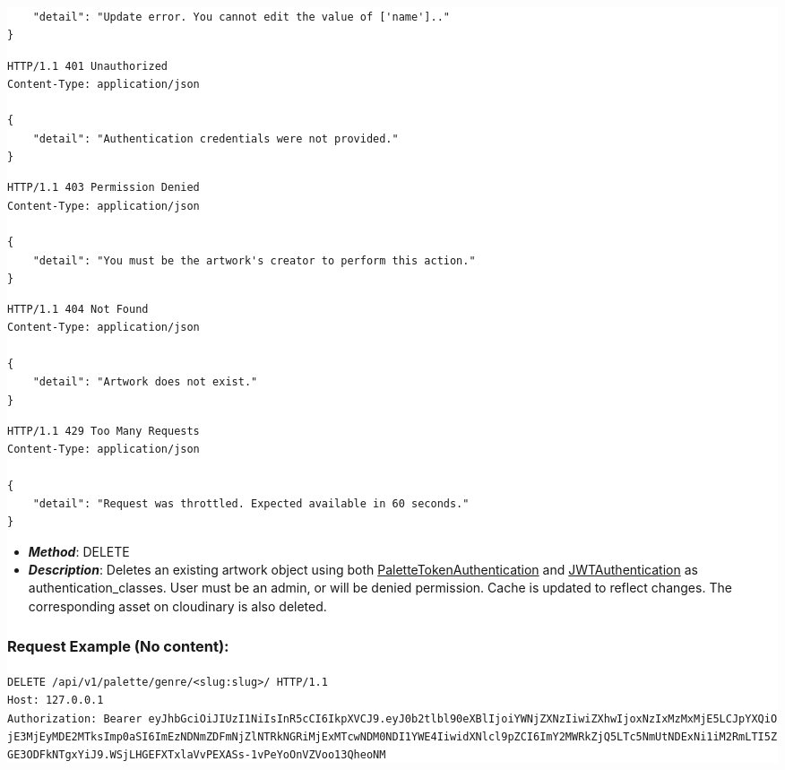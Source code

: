 ```shell
    "detail": "Update error. You cannot edit the value of ['name'].."
}
```
```shell
HTTP/1.1 401 Unauthorized
Content-Type: application/json

{
    "detail": "Authentication credentials were not provided."
}
```
```shell
HTTP/1.1 403 Permission Denied
Content-Type: application/json

{
    "detail": "You must be the artwork's creator to perform this action."
}
```
```shell
HTTP/1.1 404 Not Found
Content-Type: application/json

{
    "detail": "Artwork does not exist."
}
```
```shell
HTTP/1.1 429 Too Many Requests
Content-Type: application/json

{
    "detail": "Request was throttled. Expected available in 60 seconds."
}
```

- <i><b>Method</b></i>: DELETE
- <i><b>Description</b></i>: Deletes an existing artwork object using both [PaletteTokenAuthentication](https://github.com/iamprecieee/palette-portal-api/blob/b58a5a0127d0ff8c41678606a657a5ae8ac3dcae/user/models.py#L146) and [JWTAuthentication](https://github.com/jazzband/djangorestframework-simplejwt/blob/master/rest_framework_simplejwt/authentication.py#L27) as authentication_classes. User must be an admin, or will be denied permission. Cache is updated to reflect changes. The corresponding asset on cloudinary is also deleted.

### Request Example (No content):
```shell
DELETE /api/v1/palette/genre/<slug:slug>/ HTTP/1.1
Host: 127.0.0.1
Authorization: Bearer eyJhbGciOiJIUzI1NiIsInR5cCI6IkpXVCJ9.eyJ0b2tlbl90eXBlIjoiYWNjZXNzIiwiZXhwIjoxNzIxMzMxMjE5LCJpYXQiOjE3MjEyMDE2MTksImp0aSI6ImEzNDNmZDFmNjZlNTRkNGRiMjExMTcwNDM0NDI1YWE4IiwidXNlcl9pZCI6ImY2MWRkZjQ5LTc5NmUtNDExNi1iM2RmLTI5ZGE3ODFkNTgxYiJ9.WSjLHGEFXTxlaVvPEXASs-1vPeYoOnVZVoo13QheoNM
```
